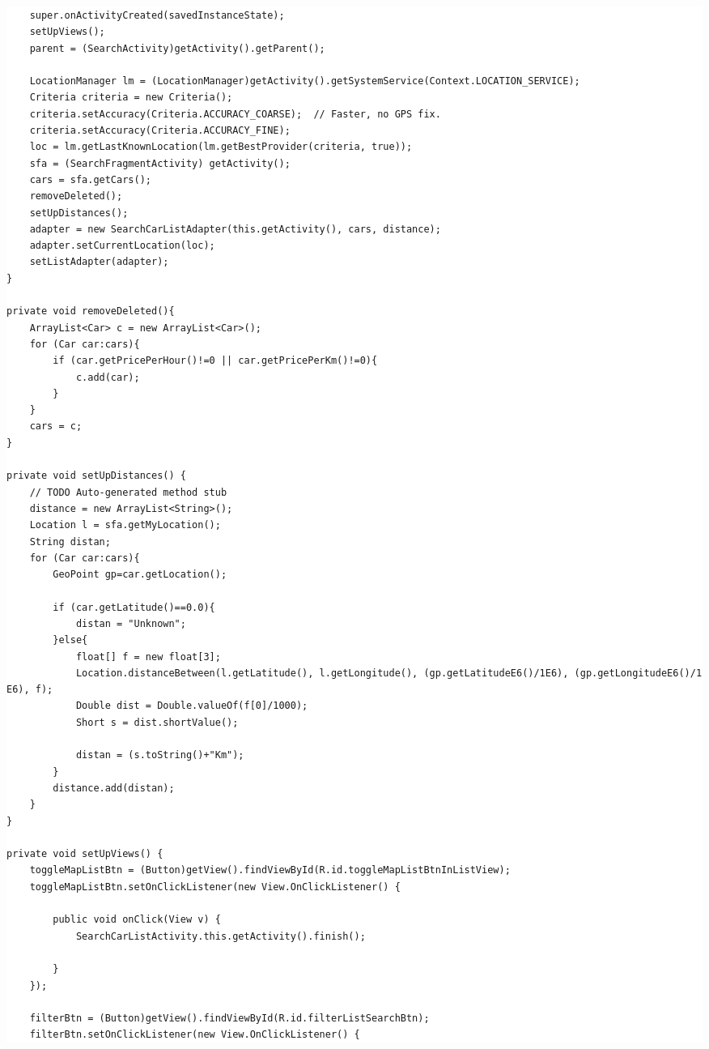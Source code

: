 ```
    super.onActivityCreated(savedInstanceState);
    setUpViews();
    parent = (SearchActivity)getActivity().getParent();

    LocationManager lm = (LocationManager)getActivity().getSystemService(Context.LOCATION_SERVICE);
    Criteria criteria = new Criteria();
    criteria.setAccuracy(Criteria.ACCURACY_COARSE);  // Faster, no GPS fix.
    criteria.setAccuracy(Criteria.ACCURACY_FINE);
    loc = lm.getLastKnownLocation(lm.getBestProvider(criteria, true));
    sfa = (SearchFragmentActivity) getActivity();
    cars = sfa.getCars();
    removeDeleted();
    setUpDistances();
    adapter = new SearchCarListAdapter(this.getActivity(), cars, distance);
    adapter.setCurrentLocation(loc);
    setListAdapter(adapter);
}

private void removeDeleted(){
    ArrayList<Car> c = new ArrayList<Car>();
    for (Car car:cars){
        if (car.getPricePerHour()!=0 || car.getPricePerKm()!=0){
            c.add(car);
        }
    }
    cars = c;
}

private void setUpDistances() {
    // TODO Auto-generated method stub
    distance = new ArrayList<String>();
    Location l = sfa.getMyLocation();
    String distan;
    for (Car car:cars){
        GeoPoint gp=car.getLocation();

        if (car.getLatitude()==0.0){
            distan = "Unknown";
        }else{
            float[] f = new float[3];
            Location.distanceBetween(l.getLatitude(), l.getLongitude(), (gp.getLatitudeE6()/1E6), (gp.getLongitudeE6()/1E6), f);
            Double dist = Double.valueOf(f[0]/1000);
            Short s = dist.shortValue();

            distan = (s.toString()+"Km");
        }
        distance.add(distan);
    }
}

private void setUpViews() {
    toggleMapListBtn = (Button)getView().findViewById(R.id.toggleMapListBtnInListView);
    toggleMapListBtn.setOnClickListener(new View.OnClickListener() {

        public void onClick(View v) {
            SearchCarListActivity.this.getActivity().finish();

        }
    });

    filterBtn = (Button)getView().findViewById(R.id.filterListSearchBtn);
    filterBtn.setOnClickListener(new View.OnClickListener() {
```